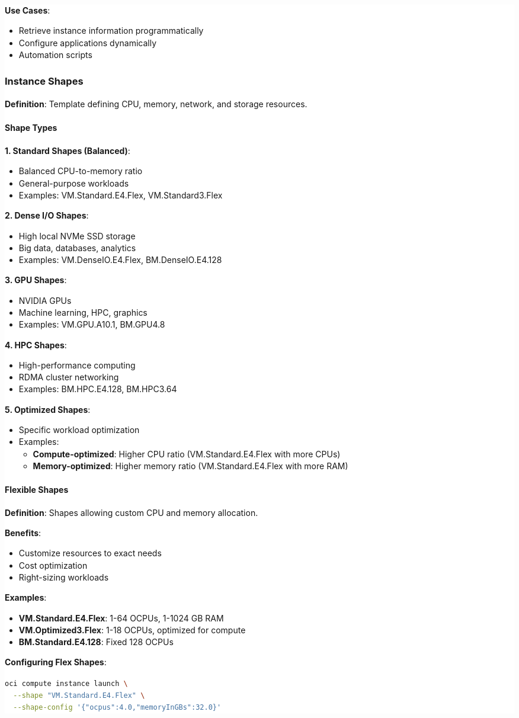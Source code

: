 **Use Cases**:
- Retrieve instance information programmatically
- Configure applications dynamically
- Automation scripts

### Instance Shapes

**Definition**: Template defining CPU, memory, network, and storage resources.

#### Shape Types

**1. Standard Shapes (Balanced)**:
- Balanced CPU-to-memory ratio
- General-purpose workloads
- Examples: VM.Standard.E4.Flex, VM.Standard3.Flex

**2. Dense I/O Shapes**:
- High local NVMe SSD storage
- Big data, databases, analytics
- Examples: VM.DenseIO.E4.Flex, BM.DenseIO.E4.128

**3. GPU Shapes**:
- NVIDIA GPUs
- Machine learning, HPC, graphics
- Examples: VM.GPU.A10.1, BM.GPU4.8

**4. HPC Shapes**:
- High-performance computing
- RDMA cluster networking
- Examples: BM.HPC.E4.128, BM.HPC3.64

**5. Optimized Shapes**:
- Specific workload optimization
- Examples:
  - **Compute-optimized**: Higher CPU ratio (VM.Standard.E4.Flex with more CPUs)
  - **Memory-optimized**: Higher memory ratio (VM.Standard.E4.Flex with more RAM)

#### Flexible Shapes

**Definition**: Shapes allowing custom CPU and memory allocation.

**Benefits**:
- Customize resources to exact needs
- Cost optimization
- Right-sizing workloads

**Examples**:
- **VM.Standard.E4.Flex**: 1-64 OCPUs, 1-1024 GB RAM
- **VM.Optimized3.Flex**: 1-18 OCPUs, optimized for compute
- **BM.Standard.E4.128**: Fixed 128 OCPUs

**Configuring Flex Shapes**:
```bash
oci compute instance launch \
  --shape "VM.Standard.E4.Flex" \
  --shape-config '{"ocpus":4.0,"memoryInGBs":32.0}'
```
